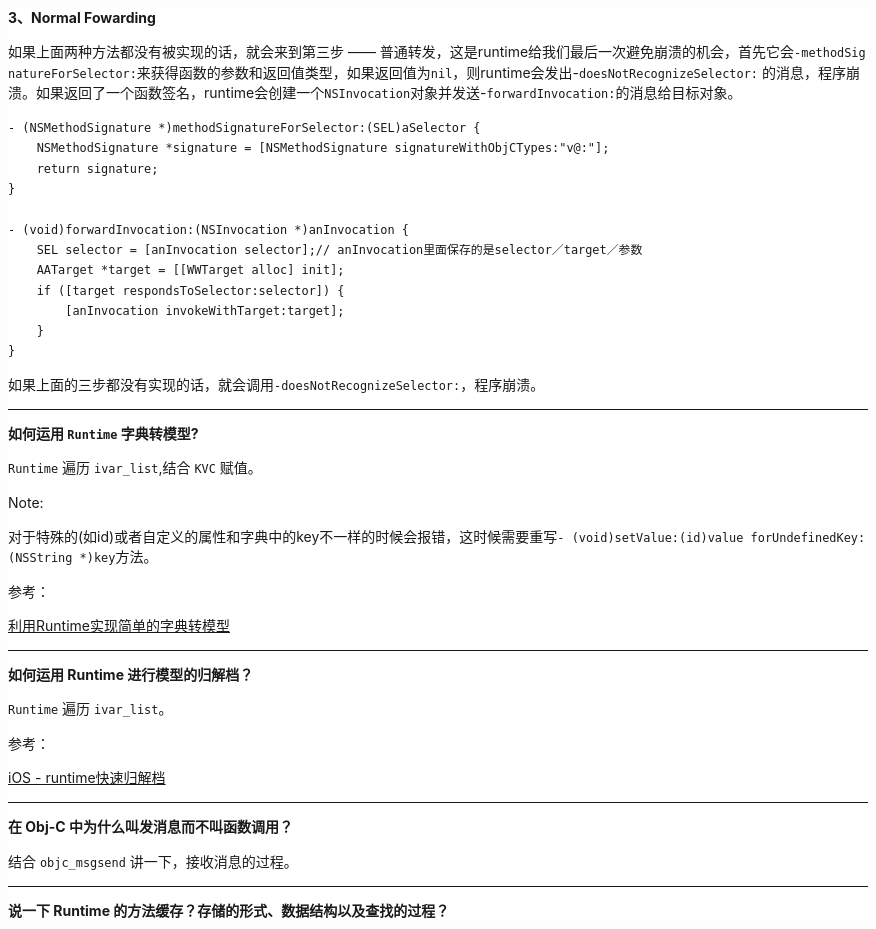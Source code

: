 **3、Normal Fowarding**

如果上面两种方法都没有被实现的话，就会来到第三步 —— 普通转发，这是runtime给我们最后一次避免崩溃的机会，首先它会``-methodSignatureForSelector:``来获得函数的参数和返回值类型，如果返回值为``nil``，则runtime会发出-``doesNotRecognizeSelector:`` 的消息，程序崩溃。如果返回了一个函数签名，runtime会创建一个``NSInvocation``对象并发送-``forwardInvocation:``的消息给目标对象。

```
- (NSMethodSignature *)methodSignatureForSelector:(SEL)aSelector {
    NSMethodSignature *signature = [NSMethodSignature signatureWithObjCTypes:"v@:"];
    return signature;
}

- (void)forwardInvocation:(NSInvocation *)anInvocation {
    SEL selector = [anInvocation selector];// anInvocation里面保存的是selector／target／参数
    AATarget *target = [[WWTarget alloc] init];
    if ([target respondsToSelector:selector]) {
        [anInvocation invokeWithTarget:target];
    }    
}

```
如果上面的三步都没有实现的话，就会调用``-doesNotRecognizeSelector:``，程序崩溃。

******

**如何运用 ``Runtime`` 字典转模型?**

``Runtime`` 遍历 ``ivar_list``,结合 ``KVC`` 赋值。

Note:

对于特殊的(如id)或者自定义的属性和字典中的key不一样的时候会报错，这时候需要重写``- (void)setValue:(id)value forUndefinedKey:(NSString *)key``方法。

参考：

[利用Runtime实现简单的字典转模型](https://lzascott.github.io/2016/06/19/%E5%88%A9%E7%94%A8RunTime%E5%AE%9E%E7%8E%B0%E7%AE%80%E5%8D%95%E7%9A%84%E5%AD%97%E5%85%B8%E8%BD%AC%E6%A8%A1%E5%9E%8B/)

****

**如何运用 Runtime 进行模型的归解档？**

``Runtime`` 遍历 ``ivar_list``。

参考：

[iOS - runtime快速归解档](https://blog.csdn.net/coderMy/article/details/54590147)

****

**在 Obj-C 中为什么叫发消息而不叫函数调用？**

结合 ``objc_msgsend`` 讲一下，接收消息的过程。

****

**说一下 Runtime 的方法缓存？存储的形式、数据结构以及查找的过程？**

